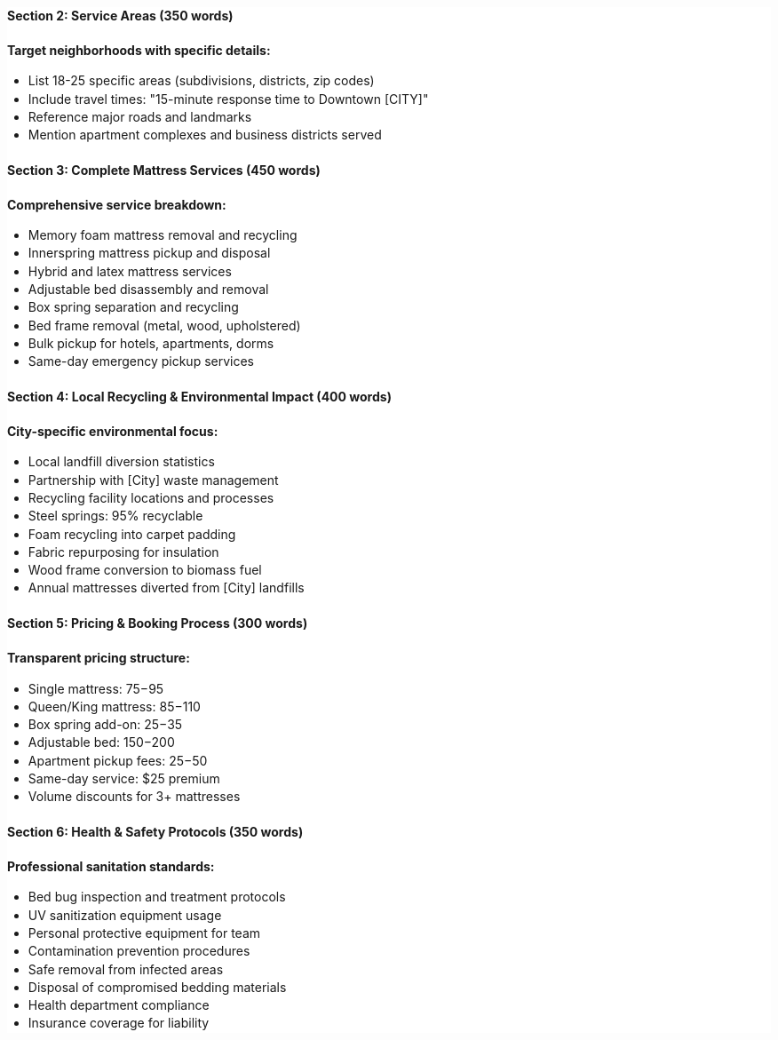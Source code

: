 #### Section 2: Service Areas (350 words)
**Target neighborhoods with specific details:**
- List 18-25 specific areas (subdivisions, districts, zip codes)
- Include travel times: "15-minute response time to Downtown [CITY]"
- Reference major roads and landmarks
- Mention apartment complexes and business districts served

#### Section 3: Complete Mattress Services (450 words)
**Comprehensive service breakdown:**
- Memory foam mattress removal and recycling
- Innerspring mattress pickup and disposal
- Hybrid and latex mattress services
- Adjustable bed disassembly and removal
- Box spring separation and recycling
- Bed frame removal (metal, wood, upholstered)
- Bulk pickup for hotels, apartments, dorms
- Same-day emergency pickup services

#### Section 4: Local Recycling & Environmental Impact (400 words)
**City-specific environmental focus:**
- Local landfill diversion statistics
- Partnership with [City] waste management
- Recycling facility locations and processes
- Steel springs: 95% recyclable
- Foam recycling into carpet padding
- Fabric repurposing for insulation
- Wood frame conversion to biomass fuel
- Annual mattresses diverted from [City] landfills

#### Section 5: Pricing & Booking Process (300 words)
**Transparent pricing structure:**
- Single mattress: $75-$95
- Queen/King mattress: $85-$110
- Box spring add-on: $25-$35
- Adjustable bed: $150-$200
- Apartment pickup fees: $25-$50
- Same-day service: $25 premium
- Volume discounts for 3+ mattresses

#### Section 6: Health & Safety Protocols (350 words)
**Professional sanitation standards:**
- Bed bug inspection and treatment protocols
- UV sanitization equipment usage
- Personal protective equipment for team
- Contamination prevention procedures
- Safe removal from infected areas
- Disposal of compromised bedding materials
- Health department compliance
- Insurance coverage for liability
